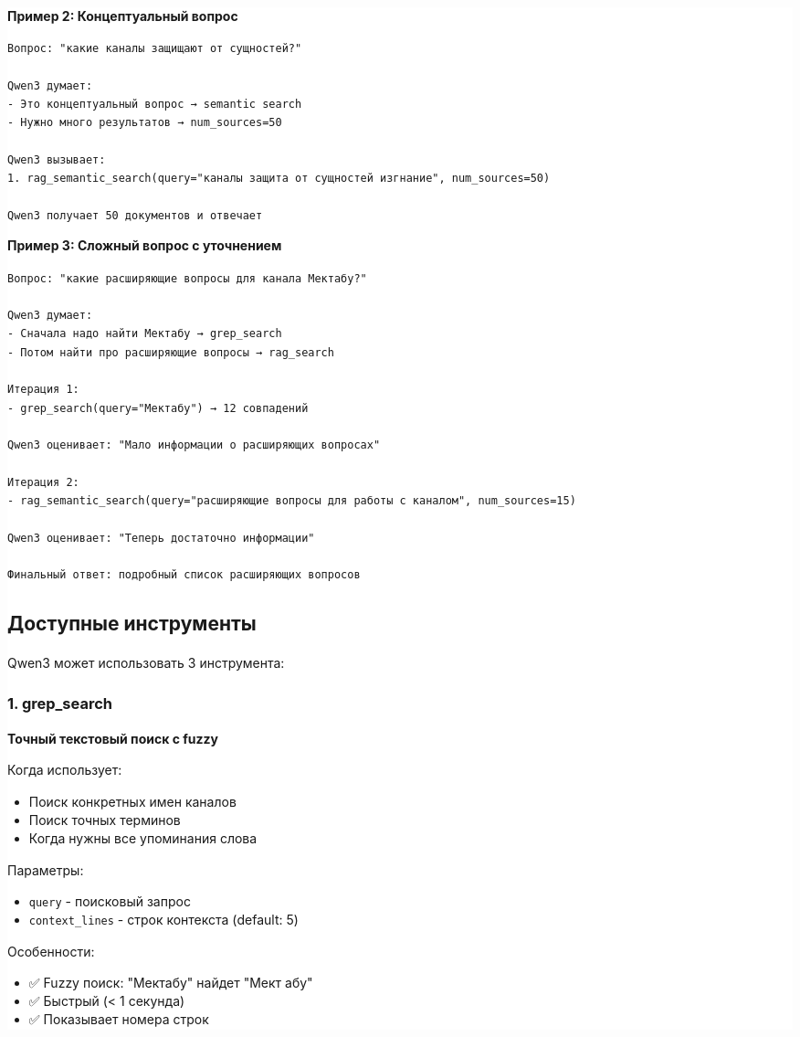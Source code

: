 **Пример 2: Концептуальный вопрос**
```
Вопрос: "какие каналы защищают от сущностей?"

Qwen3 думает:
- Это концептуальный вопрос → semantic search
- Нужно много результатов → num_sources=50

Qwen3 вызывает:
1. rag_semantic_search(query="каналы защита от сущностей изгнание", num_sources=50)

Qwen3 получает 50 документов и отвечает
```

**Пример 3: Сложный вопрос с уточнением**
```
Вопрос: "какие расширяющие вопросы для канала Мектабу?"

Qwen3 думает:
- Сначала надо найти Мектабу → grep_search
- Потом найти про расширяющие вопросы → rag_search

Итерация 1:
- grep_search(query="Мектабу") → 12 совпадений

Qwen3 оценивает: "Мало информации о расширяющих вопросах"

Итерация 2:
- rag_semantic_search(query="расширяющие вопросы для работы с каналом", num_sources=15)

Qwen3 оценивает: "Теперь достаточно информации"

Финальный ответ: подробный список расширяющих вопросов
```

## Доступные инструменты

Qwen3 может использовать 3 инструмента:

### 1. grep_search
**Точный текстовый поиск с fuzzy**

Когда использует:
- Поиск конкретных имен каналов
- Поиск точных терминов
- Когда нужны все упоминания слова

Параметры:
- `query` - поисковый запрос
- `context_lines` - строк контекста (default: 5)

Особенности:
- ✅ Fuzzy поиск: "Мектабу" найдет "Мект абу"
- ✅ Быстрый (< 1 секунда)
- ✅ Показывает номера строк
